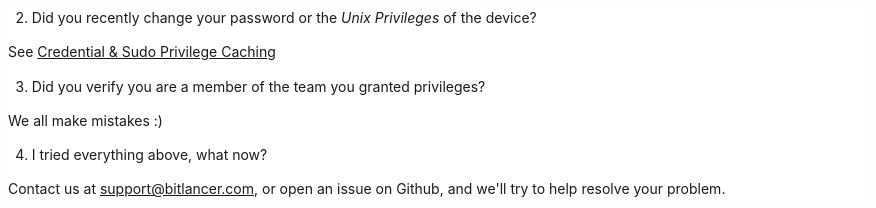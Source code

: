 2) Did you recently change your password or the *Unix Privileges* of the device?

See [Credential & Sudo Privilege Caching](#credential--sudo-privilege-caching)

3) Did you verify you are a member of the team you granted privileges?

We all make mistakes :)

4) I tried everything above, what now?

Contact us at support@bitlancer.com, or open an issue on Github, and we'll try to help resolve your problem.
